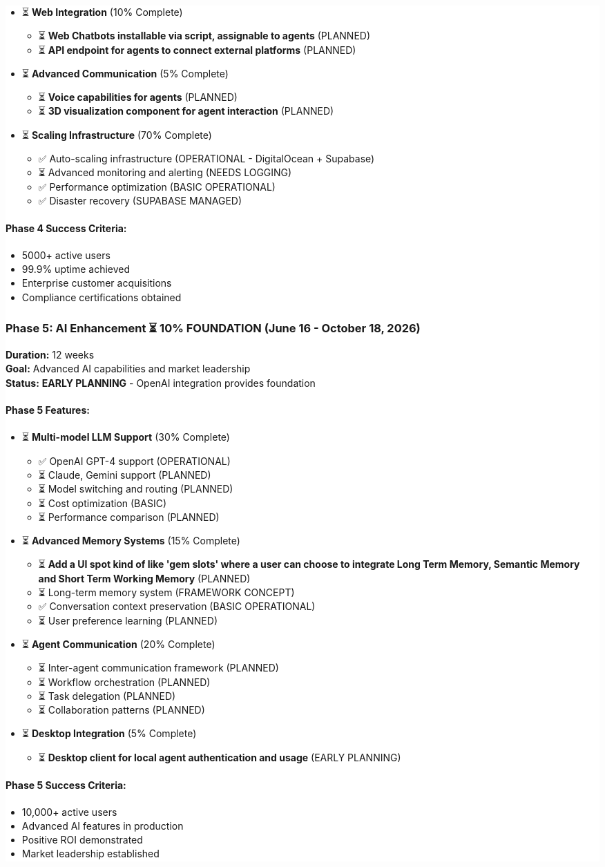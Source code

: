 - ⏳ **Web Integration** (10% Complete)
  - ⏳ **Web Chatbots installable via script, assignable to agents** (PLANNED)
  - ⏳ **API endpoint for agents to connect external platforms** (PLANNED)

- ⏳ **Advanced Communication** (5% Complete)
  - ⏳ **Voice capabilities for agents** (PLANNED)
  - ⏳ **3D visualization component for agent interaction** (PLANNED)

- ⏳ **Scaling Infrastructure** (70% Complete)
  - ✅ Auto-scaling infrastructure (OPERATIONAL - DigitalOcean + Supabase)
  - ⏳ Advanced monitoring and alerting (NEEDS LOGGING)
  - ✅ Performance optimization (BASIC OPERATIONAL)
  - ✅ Disaster recovery (SUPABASE MANAGED)

#### Phase 4 Success Criteria:
- 5000+ active users
- 99.9% uptime achieved
- Enterprise customer acquisitions
- Compliance certifications obtained

### Phase 5: AI Enhancement ⏳ 10% FOUNDATION (June 16 - October 18, 2026)
**Duration:** 12 weeks  
**Goal:** Advanced AI capabilities and market leadership  
**Status:** **EARLY PLANNING** - OpenAI integration provides foundation

#### Phase 5 Features:
- ⏳ **Multi-model LLM Support** (30% Complete)
  - ✅ OpenAI GPT-4 support (OPERATIONAL)
  - ⏳ Claude, Gemini support (PLANNED)
  - ⏳ Model switching and routing (PLANNED)
  - ⏳ Cost optimization (BASIC)
  - ⏳ Performance comparison (PLANNED)

- ⏳ **Advanced Memory Systems** (15% Complete)
  - ⏳ **Add a UI spot kind of like 'gem slots' where a user can choose to integrate Long Term Memory, Semantic Memory and Short Term Working Memory** (PLANNED)
  - ⏳ Long-term memory system (FRAMEWORK CONCEPT)
  - ✅ Conversation context preservation (BASIC OPERATIONAL)
  - ⏳ User preference learning (PLANNED)

- ⏳ **Agent Communication** (20% Complete)
  - ⏳ Inter-agent communication framework (PLANNED)
  - ⏳ Workflow orchestration (PLANNED)
  - ⏳ Task delegation (PLANNED)
  - ⏳ Collaboration patterns (PLANNED)

- ⏳ **Desktop Integration** (5% Complete)
  - ⏳ **Desktop client for local agent authentication and usage** (EARLY PLANNING)

#### Phase 5 Success Criteria:
- 10,000+ active users
- Advanced AI features in production
- Positive ROI demonstrated
- Market leadership established
